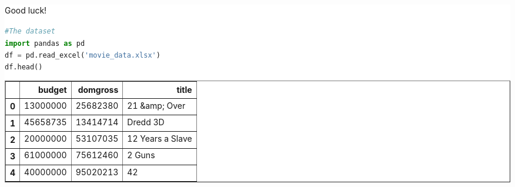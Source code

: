 Good luck!


```python
#The dataset
import pandas as pd
df = pd.read_excel('movie_data.xlsx')
df.head()
```




<div>
<style scoped>
    .dataframe tbody tr th:only-of-type {
        vertical-align: middle;
    }

    .dataframe tbody tr th {
        vertical-align: top;
    }

    .dataframe thead th {
        text-align: right;
    }
</style>
<table border="1" class="dataframe">
  <thead>
    <tr style="text-align: right;">
      <th></th>
      <th>budget</th>
      <th>domgross</th>
      <th>title</th>
    </tr>
  </thead>
  <tbody>
    <tr>
      <th>0</th>
      <td>13000000</td>
      <td>25682380</td>
      <td>21 &amp;amp; Over</td>
    </tr>
    <tr>
      <th>1</th>
      <td>45658735</td>
      <td>13414714</td>
      <td>Dredd 3D</td>
    </tr>
    <tr>
      <th>2</th>
      <td>20000000</td>
      <td>53107035</td>
      <td>12 Years a Slave</td>
    </tr>
    <tr>
      <th>3</th>
      <td>61000000</td>
      <td>75612460</td>
      <td>2 Guns</td>
    </tr>
    <tr>
      <th>4</th>
      <td>40000000</td>
      <td>95020213</td>
      <td>42</td>
    </tr>
  </tbody>